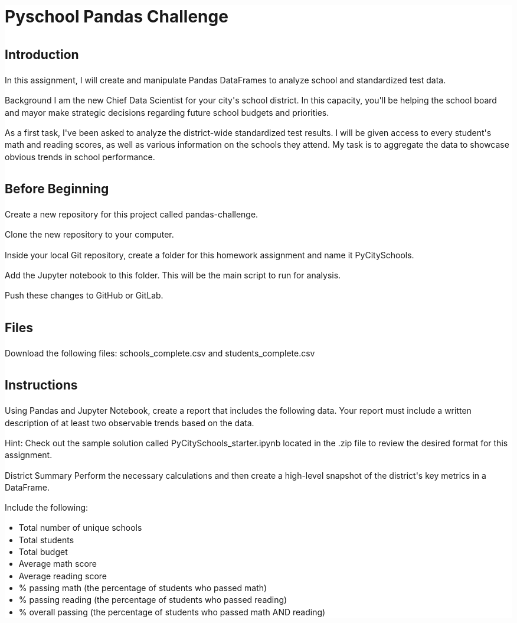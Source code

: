 # Pyschool Pandas Challenge
## Introduction
In this assignment, I will create and manipulate Pandas DataFrames to analyze school and standardized test data.

Background
I am the new Chief Data Scientist for your city's school district. In this capacity, you'll be helping the school board and mayor make strategic decisions regarding future school budgets and priorities.

As a first task, I've been asked to analyze the district-wide standardized test results. I will be given access to every student's math and reading scores, as well as various information on the schools they attend. My task is to aggregate the data to showcase obvious trends in school performance.

## Before Beginning
Create a new repository for this project called pandas-challenge.

Clone the new repository to your computer.

Inside your local Git repository, create a folder for this homework assignment and name it PyCitySchools.

Add the Jupyter notebook to this folder. This will be the main script to run for analysis.

Push these changes to GitHub or GitLab.

## Files
Download the following files: schools_complete.csv and students_complete.csv

## Instructions
Using Pandas and Jupyter Notebook, create a report that includes the following data. Your report must include a written description of at least two observable trends based on the data.

Hint: Check out the sample solution called PyCitySchools_starter.ipynb located in the .zip file to review the desired format for this assignment.

District Summary
Perform the necessary calculations and then create a high-level snapshot of the district's key metrics in a DataFrame.

Include the following:

- Total number of unique schools
- Total students
- Total budget
- Average math score
- Average reading score
- % passing math (the percentage of students who passed math)
- % passing reading (the percentage of students who passed reading)
- % overall passing (the percentage of students who passed math AND reading)
